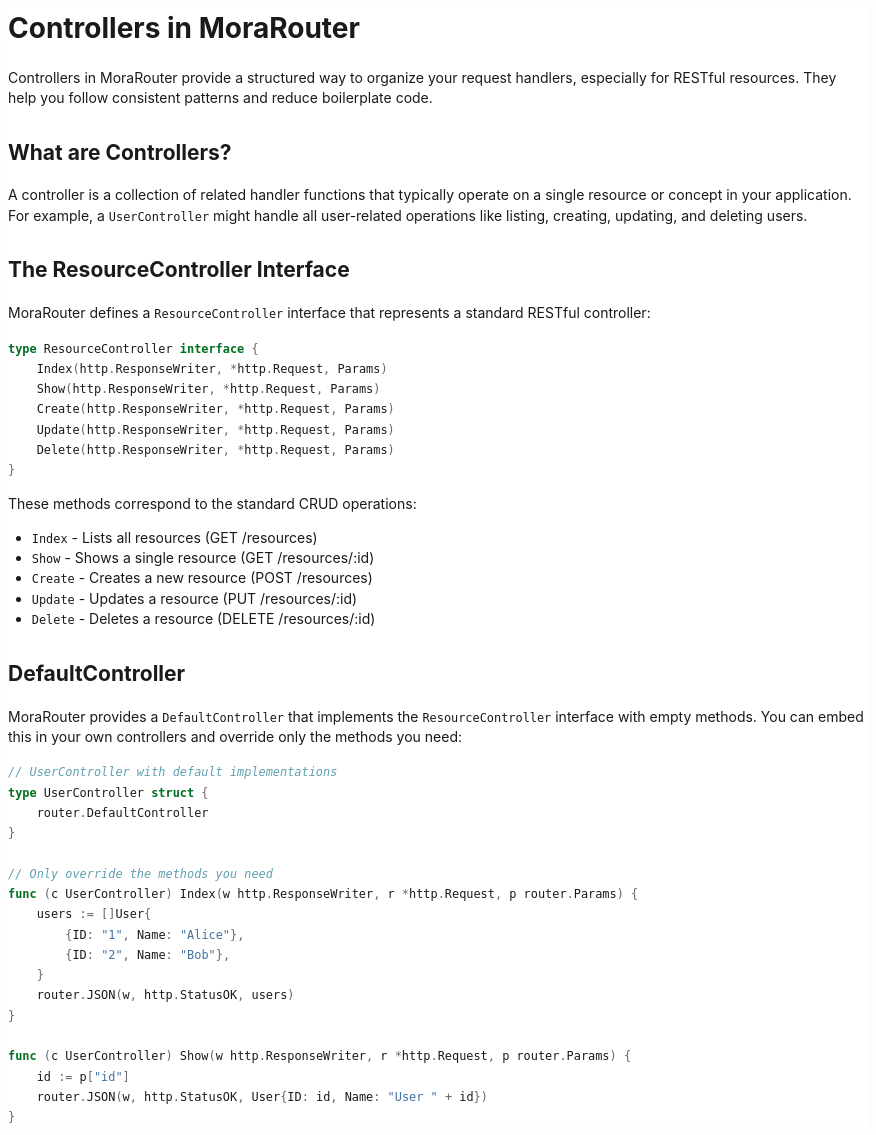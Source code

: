 # Controllers in MoraRouter

Controllers in MoraRouter provide a structured way to organize your request handlers, especially for RESTful resources. They help you follow consistent patterns and reduce boilerplate code.

## What are Controllers?

A controller is a collection of related handler functions that typically operate on a single resource or concept in your application. For example, a `UserController` might handle all user-related operations like listing, creating, updating, and deleting users.

## The ResourceController Interface

MoraRouter defines a `ResourceController` interface that represents a standard RESTful controller:

```go
type ResourceController interface {
    Index(http.ResponseWriter, *http.Request, Params)
    Show(http.ResponseWriter, *http.Request, Params)
    Create(http.ResponseWriter, *http.Request, Params)
    Update(http.ResponseWriter, *http.Request, Params)
    Delete(http.ResponseWriter, *http.Request, Params)
}
```

These methods correspond to the standard CRUD operations:

- `Index` - Lists all resources (GET /resources)
- `Show` - Shows a single resource (GET /resources/:id)
- `Create` - Creates a new resource (POST /resources)
- `Update` - Updates a resource (PUT /resources/:id)
- `Delete` - Deletes a resource (DELETE /resources/:id)

## DefaultController

MoraRouter provides a `DefaultController` that implements the `ResourceController` interface with empty methods. You can embed this in your own controllers and override only the methods you need:

```go
// UserController with default implementations
type UserController struct {
    router.DefaultController
}

// Only override the methods you need
func (c UserController) Index(w http.ResponseWriter, r *http.Request, p router.Params) {
    users := []User{
        {ID: "1", Name: "Alice"},
        {ID: "2", Name: "Bob"},
    }
    router.JSON(w, http.StatusOK, users)
}

func (c UserController) Show(w http.ResponseWriter, r *http.Request, p router.Params) {
    id := p["id"]
    router.JSON(w, http.StatusOK, User{ID: id, Name: "User " + id})
}
```
